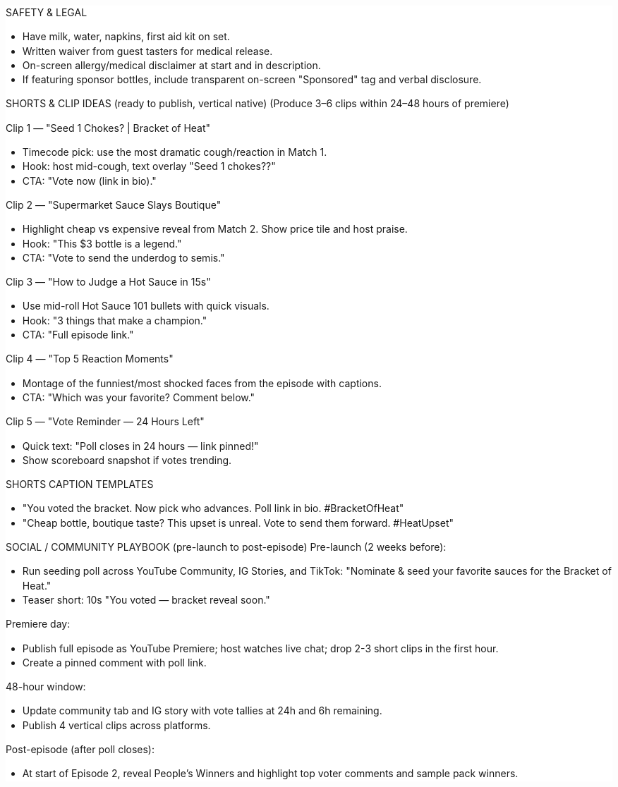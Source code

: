 SAFETY & LEGAL
- Have milk, water, napkins, first aid kit on set.
- Written waiver from guest tasters for medical release.
- On-screen allergy/medical disclaimer at start and in description.
- If featuring sponsor bottles, include transparent on-screen "Sponsored" tag and verbal disclosure.

SHORTS & CLIP IDEAS (ready to publish, vertical native)
(Produce 3–6 clips within 24–48 hours of premiere)

Clip 1 — "Seed 1 Chokes? | Bracket of Heat"
- Timecode pick: use the most dramatic cough/reaction in Match 1.
- Hook: host mid-cough, text overlay "Seed 1 chokes??"
- CTA: "Vote now (link in bio)."

Clip 2 — "Supermarket Sauce Slays Boutique"
- Highlight cheap vs expensive reveal from Match 2. Show price tile and host praise.
- Hook: "This $3 bottle is a legend."
- CTA: "Vote to send the underdog to semis."

Clip 3 — "How to Judge a Hot Sauce in 15s"
- Use mid-roll Hot Sauce 101 bullets with quick visuals.
- Hook: "3 things that make a champion."
- CTA: "Full episode link."

Clip 4 — "Top 5 Reaction Moments"
- Montage of the funniest/most shocked faces from the episode with captions.
- CTA: "Which was your favorite? Comment below."

Clip 5 — "Vote Reminder — 24 Hours Left"
- Quick text: "Poll closes in 24 hours — link pinned!"
- Show scoreboard snapshot if votes trending.

SHORTS CAPTION TEMPLATES
- "You voted the bracket. Now pick who advances. Poll link in bio. #BracketOfHeat"
- "Cheap bottle, boutique taste? This upset is unreal. Vote to send them forward. #HeatUpset"

SOCIAL / COMMUNITY PLAYBOOK (pre-launch to post-episode)
Pre-launch (2 weeks before):
- Run seeding poll across YouTube Community, IG Stories, and TikTok: "Nominate & seed your favorite sauces for the Bracket of Heat."
- Teaser short: 10s "You voted — bracket reveal soon."

Premiere day:
- Publish full episode as YouTube Premiere; host watches live chat; drop 2-3 short clips in the first hour.
- Create a pinned comment with poll link.

48-hour window:
- Update community tab and IG story with vote tallies at 24h and 6h remaining.
- Publish 4 vertical clips across platforms.

Post-episode (after poll closes):
- At start of Episode 2, reveal People’s Winners and highlight top voter comments and sample pack winners.
